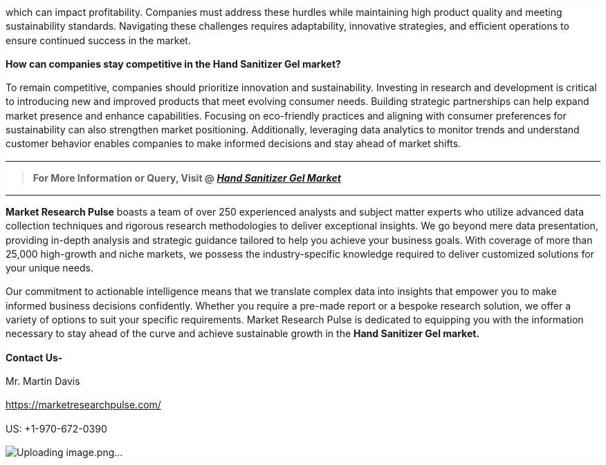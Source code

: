 which can impact profitability. Companies must address these hurdles while maintaining high product quality and meeting sustainability standards. Navigating these challenges requires adaptability, innovative strategies, and efficient operations to ensure continued success in the market.</p><p><strong>How can companies stay competitive in the Hand Sanitizer Gel market?</strong></p><p>To remain competitive, companies should prioritize innovation and sustainability. Investing in research and development is critical to introducing new and improved products that meet evolving consumer needs. Building strategic partnerships can help expand market presence and enhance capabilities. Focusing on eco-friendly practices and aligning with consumer preferences for sustainability can also strengthen market positioning. Additionally, leveraging data analytics to monitor trends and understand customer behavior enables companies to make informed decisions and stay ahead of market shifts.</p><hr /><blockquote><p><strong>For More Information or Query, Visit @&nbsp;<em><a href="https://marketresearchpulse.com/report/138418/hand-sanitizer-gel-market?utm_source=Linkedin&utm_medium=0116">Hand Sanitizer Gel Market</a></em></strong></p></blockquote><hr /><p><strong>Market Research Pulse</strong> boasts a team of over 250 experienced analysts and subject matter experts who utilize advanced data collection techniques and rigorous research methodologies to deliver exceptional insights. We go beyond mere data presentation, providing in-depth analysis and strategic guidance tailored to help you achieve your business goals. With coverage of more than 25,000 high-growth and niche markets, we possess the industry-specific knowledge required to deliver customized solutions for your unique needs.</p><p>Our commitment to actionable intelligence means that we translate complex data into insights that empower you to make informed business decisions confidently. Whether you require a pre-made report or a bespoke research solution, we offer a variety of options to suit your specific requirements. Market Research Pulse is dedicated to equipping you with the information necessary to stay ahead of the curve and achieve sustainable growth in the <strong>Hand Sanitizer Gel market.</strong></p><p><strong>Contact Us-</strong></p><p>Mr. Martin Davis</p><p>https://marketresearchpulse.com/</p><p>US: +1-970-672-0390</p>
![Uploading image.png…]()
